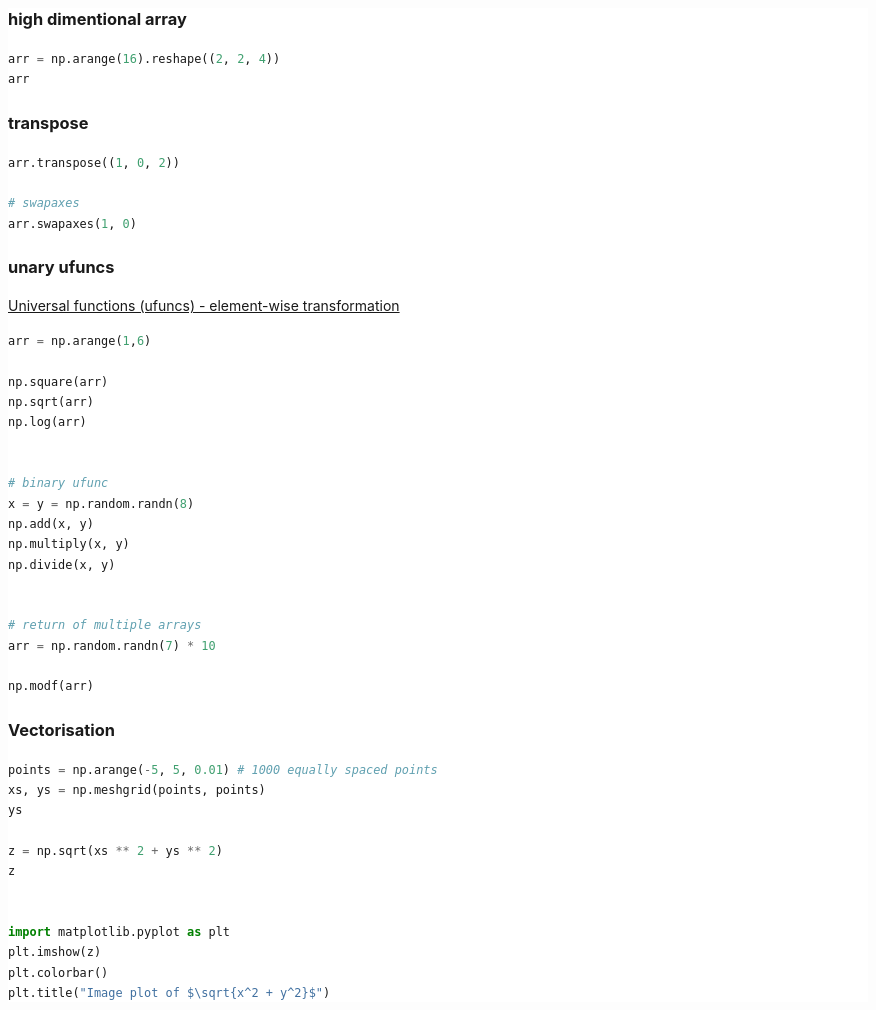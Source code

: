 ### high dimentional array
``` python
arr = np.arange(16).reshape((2, 2, 4))
arr
```

### transpose
``` python
arr.transpose((1, 0, 2))

# swapaxes 
arr.swapaxes(1, 0)
```



### unary ufuncs
[Universal functions (ufuncs) - element-wise transformation](http://docs.scipy.org/doc/numpy/reference/ufuncs.html)
``` python
arr = np.arange(1,6)

np.square(arr)
np.sqrt(arr)
np.log(arr)


# binary ufunc
x = y = np.random.randn(8)
np.add(x, y)                  
np.multiply(x, y)
np.divide(x, y)


# return of multiple arrays
arr = np.random.randn(7) * 10

np.modf(arr)
```

### Vectorisation
``` python
points = np.arange(-5, 5, 0.01) # 1000 equally spaced points
xs, ys = np.meshgrid(points, points)
ys

z = np.sqrt(xs ** 2 + ys ** 2)
z


import matplotlib.pyplot as plt
plt.imshow(z)
plt.colorbar()
plt.title("Image plot of $\sqrt{x^2 + y^2}$")
```

